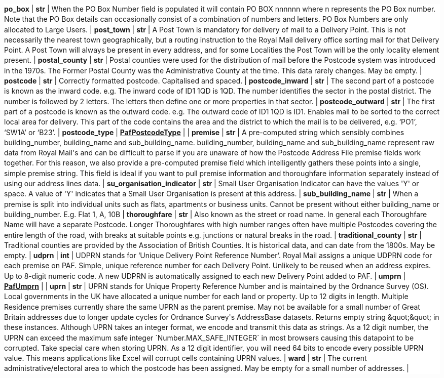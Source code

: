**po_box** | **str** | When the PO Box Number field is populated it will contain PO BOX nnnnnn where n represents the PO Box number. Note that the PO Box details can occasionally consist of a combination of numbers and letters. PO Box Numbers are only allocated to Large Users. | 
**post_town** | **str** | A Post Town is mandatory for delivery of mail to a Delivery Point. This is not necessarily the nearest town geographically, but a routing instruction to the Royal Mail delivery office sorting mail for that Delivery Point. A Post Town will always be present in every address, and for some Localities the Post Town will be the only locality element present. | 
**postal_county** | **str** | Postal counties were used for the distribution of mail before the Postcode system was introduced in the 1970s. The Former Postal County was the Administrative County at the time. This data rarely changes. May be empty. | 
**postcode** | **str** | Correctly formatted postcode. Capitalised and spaced. | 
**postcode_inward** | **str** | The second part of a postcode is known as the inward code. e.g. The inward code of ID1 1QD is 1QD.  The number identifies the sector in the postal district. The number is followed by 2 letters. The letters then define one or more properties in that sector. | 
**postcode_outward** | **str** | The first part of a postcode is known as the outward code. e.g. The outward code of ID1 1QD is ID1. Enables mail to be sorted to the correct local area for delivery. This part of the code contains the area and the district to which the mail is to be delivered, e.g. ‘PO1’, ‘SW1A’ or ‘B23’. | 
**postcode_type** | [**PafPostcodeType**](PafPostcodeType.md) |  | 
**premise** | **str** | A pre-computed string which sensibly combines building_number, building_name and sub_building_name. building_number, building_name and sub_building_name represent raw data from Royal Mail&#39;s and can be difficult to parse if you are unaware of how the Postcode Address File premise fields work together. For this reason, we also provide a pre-computed premise field which intelligently gathers these points into a single, simple premise string. This field is ideal if you want to pull premise information and thoroughfare information separately instead of using our address lines data. | 
**su_organisation_indicator** | **str** | Small User Organisation Indicator can have the values &#39;Y&#39; or space. A value of &#39;Y&#39; indicates that a Small User Organisation is present at this address. | 
**sub_building_name** | **str** | When a premise is split into individual units such as flats, apartments or business units. Cannot be present without either building_name or building_number. E.g. Flat 1, A, 10B | 
**thoroughfare** | **str** | Also known as the street or road name. In general each Thoroughfare Name will have a separate Postcode. Longer Thoroughfares with high number ranges often have multiple Postcodes covering the entire length of the road, with breaks at suitable points e.g. junctions or natural breaks in the road. | 
**traditional_county** | **str** | Traditional counties are provided by the Association of British Counties. It is historical data, and can date from the 1800s. May be empty. | 
**udprn** | **int** | UDPRN stands for ‘Unique Delivery Point Reference Number’. Royal Mail assigns a unique UDPRN code for each premise on PAF. Simple, unique reference number for each Delivery Point. Unlikely to be reused when an address expires.  Up to 8-digit numeric code.  A new UDPRN is automatically assigned to each new Delivery Point added to PAF. | 
**umprn** | [**PafUmprn**](PafUmprn.md) |  | 
**uprn** | **str** | UPRN stands for Unique Property Reference Number and is maintained by the Ordnance Survey (OS). Local governments in the UK have allocated a unique number for each land or property.  Up to 12 digits in length.  Multiple Residence premises currently share the same UPRN as the parent premise.  May not be available for a small number of Great Britain addresses due to longer update cycles for Ordnance Survey&#39;s AddressBase datasets. Returns empty string \&quot;\&quot; in these instances.  Although UPRN takes an integer format, we encode and transmit this data as strings. As a 12 digit number, the UPRN can exceed the maximum safe integer &#x60;Number.MAX_SAFE_INTEGER&#x60; in most browsers causing this datapoint to be corrupted.  Take special care when storing UPRN. As a 12 digit identifier, you will need 64 bits to encode every possible UPRN value. This means applications like Excel will corrupt cells containing UPRN values. | 
**ward** | **str** | The current administrative/electoral area to which the postcode has been assigned. May be empty for a small number of addresses. | 
